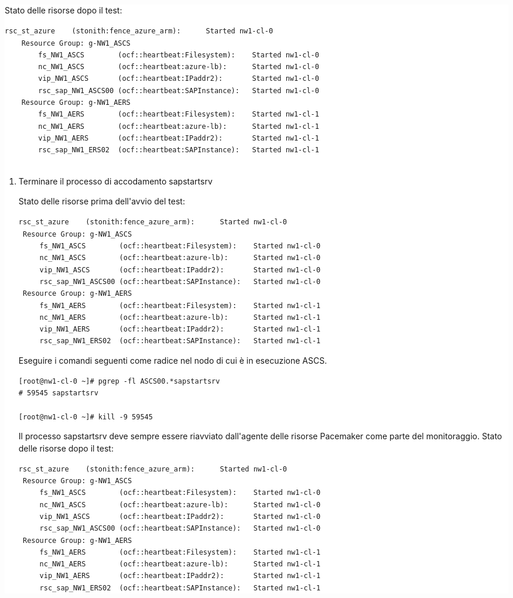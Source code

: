    Stato delle risorse dopo il test:

   <pre><code>rsc_st_azure    (stonith:fence_azure_arm):      Started nw1-cl-0
    Resource Group: g-NW1_ASCS
        fs_NW1_ASCS        (ocf::heartbeat:Filesystem):    Started nw1-cl-0
        nc_NW1_ASCS        (ocf::heartbeat:azure-lb):      Started nw1-cl-0
        vip_NW1_ASCS       (ocf::heartbeat:IPaddr2):       Started nw1-cl-0
        rsc_sap_NW1_ASCS00 (ocf::heartbeat:SAPInstance):   Started nw1-cl-0
    Resource Group: g-NW1_AERS
        fs_NW1_AERS        (ocf::heartbeat:Filesystem):    Started nw1-cl-1
        nc_NW1_AERS        (ocf::heartbeat:azure-lb):      Started nw1-cl-1
        vip_NW1_AERS       (ocf::heartbeat:IPaddr2):       Started nw1-cl-1
        rsc_sap_NW1_ERS02  (ocf::heartbeat:SAPInstance):   Started nw1-cl-1
   </code></pre>

1. Terminare il processo di accodamento sapstartsrv

   Stato delle risorse prima dell'avvio del test:

   <pre><code>rsc_st_azure    (stonith:fence_azure_arm):      Started nw1-cl-0
    Resource Group: g-NW1_ASCS
        fs_NW1_ASCS        (ocf::heartbeat:Filesystem):    Started nw1-cl-0
        nc_NW1_ASCS        (ocf::heartbeat:azure-lb):      Started nw1-cl-0
        vip_NW1_ASCS       (ocf::heartbeat:IPaddr2):       Started nw1-cl-0
        rsc_sap_NW1_ASCS00 (ocf::heartbeat:SAPInstance):   Started nw1-cl-0
    Resource Group: g-NW1_AERS
        fs_NW1_AERS        (ocf::heartbeat:Filesystem):    Started nw1-cl-1
        nc_NW1_AERS        (ocf::heartbeat:azure-lb):      Started nw1-cl-1
        vip_NW1_AERS       (ocf::heartbeat:IPaddr2):       Started nw1-cl-1
        rsc_sap_NW1_ERS02  (ocf::heartbeat:SAPInstance):   Started nw1-cl-1
   </code></pre>

   Eseguire i comandi seguenti come radice nel nodo di cui è in esecuzione ASCS.

   <pre><code>[root@nw1-cl-0 ~]# pgrep -fl ASCS00.*sapstartsrv
   # 59545 sapstartsrv
   
   [root@nw1-cl-0 ~]# kill -9 59545
   </code></pre>

   Il processo sapstartsrv deve sempre essere riavviato dall'agente delle risorse Pacemaker come parte del monitoraggio. Stato delle risorse dopo il test:

   <pre><code>rsc_st_azure    (stonith:fence_azure_arm):      Started nw1-cl-0
    Resource Group: g-NW1_ASCS
        fs_NW1_ASCS        (ocf::heartbeat:Filesystem):    Started nw1-cl-0
        nc_NW1_ASCS        (ocf::heartbeat:azure-lb):      Started nw1-cl-0
        vip_NW1_ASCS       (ocf::heartbeat:IPaddr2):       Started nw1-cl-0
        rsc_sap_NW1_ASCS00 (ocf::heartbeat:SAPInstance):   Started nw1-cl-0
    Resource Group: g-NW1_AERS
        fs_NW1_AERS        (ocf::heartbeat:Filesystem):    Started nw1-cl-1
        nc_NW1_AERS        (ocf::heartbeat:azure-lb):      Started nw1-cl-1
        vip_NW1_AERS       (ocf::heartbeat:IPaddr2):       Started nw1-cl-1
        rsc_sap_NW1_ERS02  (ocf::heartbeat:SAPInstance):   Started nw1-cl-1
   </code></pre>
